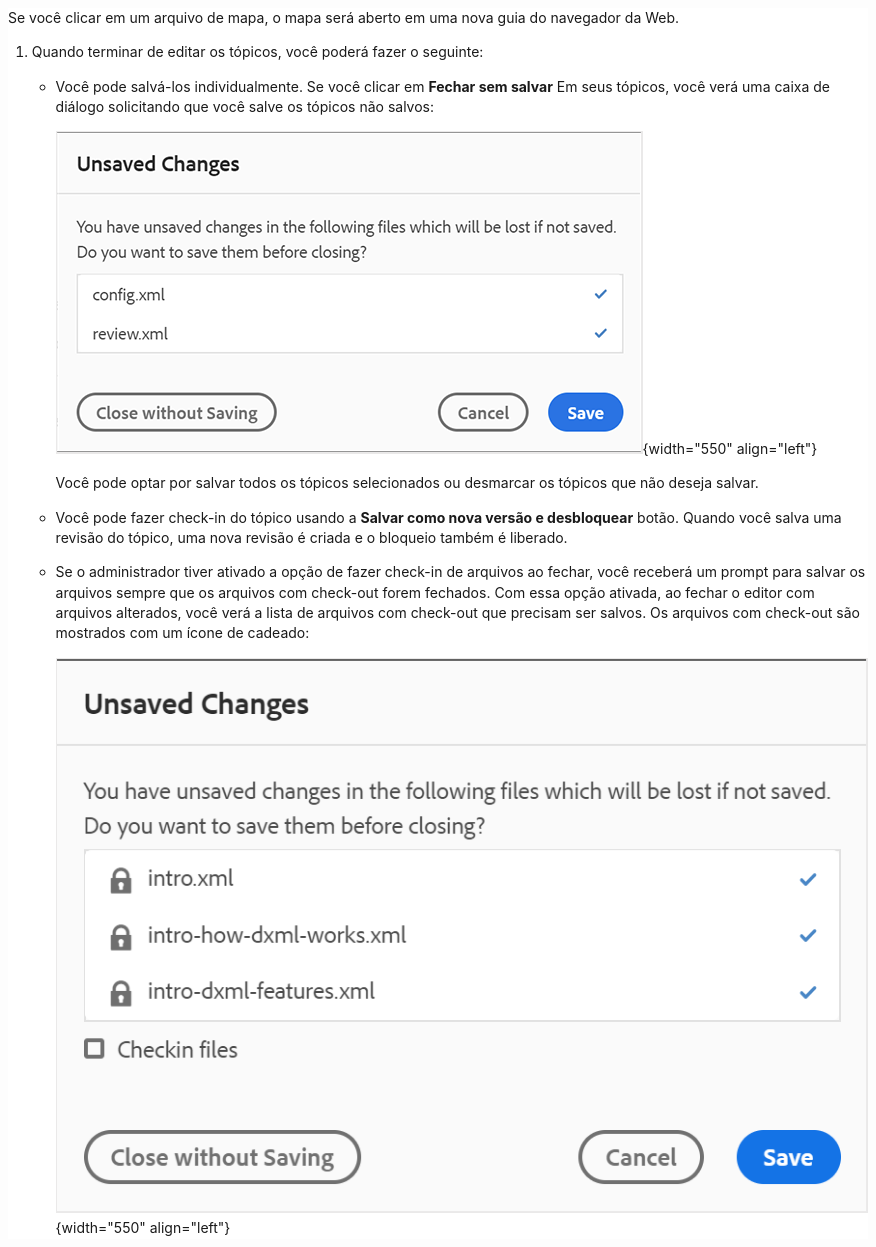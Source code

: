    Se você clicar em um arquivo de mapa, o mapa será aberto em uma nova guia do navegador da Web.

1. Quando terminar de editar os tópicos, você poderá fazer o seguinte:

   - Você pode salvá-los individualmente. Se você clicar em **Fechar sem salvar** Em seus tópicos, você verá uma caixa de diálogo solicitando que você salve os tópicos não salvos:

     ![](images/save-multiple-topics.PNG){width="550" align="left"}

     Você pode optar por salvar todos os tópicos selecionados ou desmarcar os tópicos que não deseja salvar.

   - Você pode fazer check-in do tópico usando a **Salvar como nova versão e desbloquear** botão. Quando você salva uma revisão do tópico, uma nova revisão é criada e o bloqueio também é liberado.
   - Se o administrador tiver ativado a opção de fazer check-in de arquivos ao fechar, você receberá um prompt para salvar os arquivos sempre que os arquivos com check-out forem fechados. Com essa opção ativada, ao fechar o editor com arquivos alterados, você verá a lista de arquivos com check-out que precisam ser salvos. Os arquivos com check-out são mostrados com um ícone de cadeado:

     ![](images/save-on-close.PNG){width="550" align="left"}
